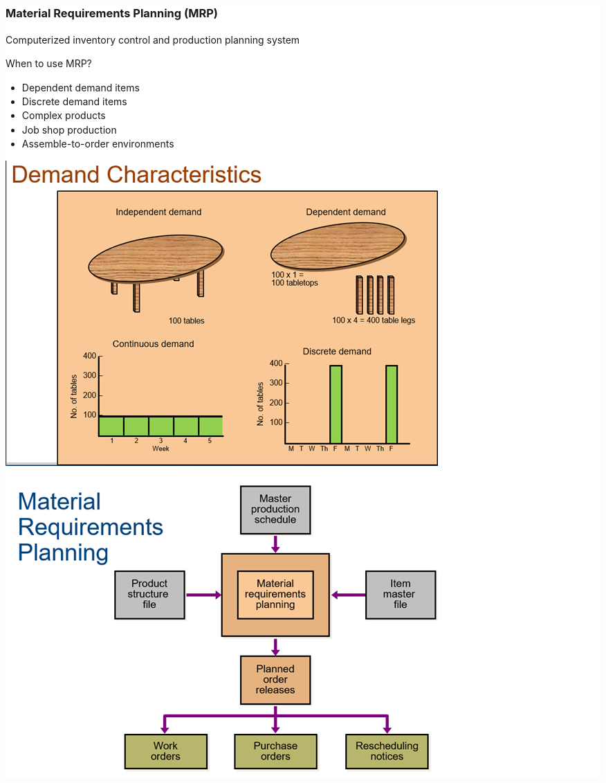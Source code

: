 
### Material Requirements Planning (MRP)
<format style="bold">Computerized inventory control and production planning system</format>

<format style="bold">When to use MRP?</format>
-	Dependent demand items
-	Discrete demand items
-	Complex products
-	Job shop production
-	Assemble-to-order environments

![DemaCharacteristic.png](../images/DemaCharacteristic.png)

![Matplanrequire.png](../images/Matplanrequire.png)
